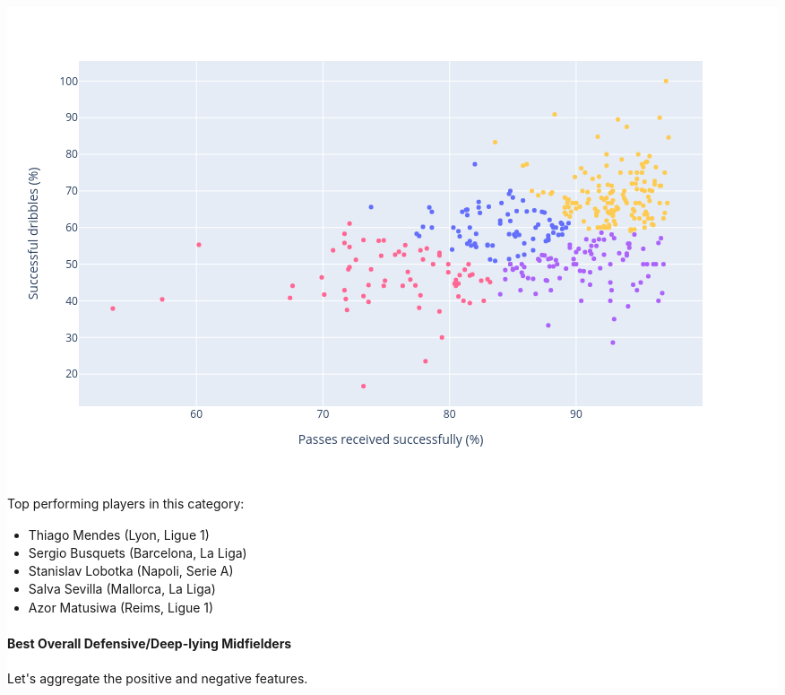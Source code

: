 ![](pics/MID_pas_rec_vs_dribb.png)

Top performing players in this category:
- Thiago Mendes (Lyon, Ligue 1)
- Sergio Busquets (Barcelona, La Liga)
- Stanislav Lobotka (Napoli, Serie A)
- Salva Sevilla (Mallorca, La Liga)
- Azor Matusiwa (Reims, Ligue 1)

#### Best Overall Defensive/Deep-lying Midfielders

Let's aggregate the positive and negative features.
